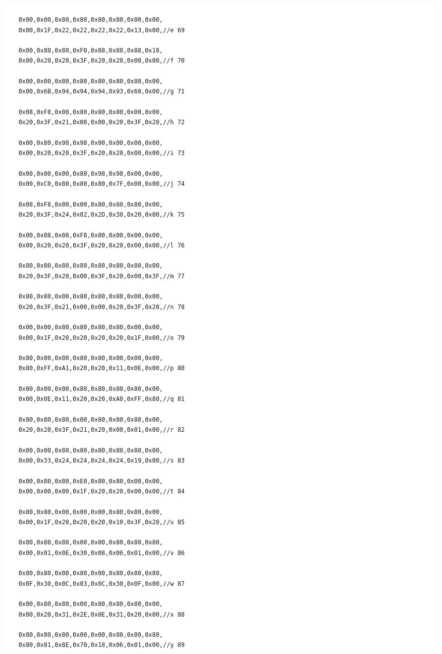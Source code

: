 ```
	
	0x00,0x00,0x80,0x80,0x80,0x80,0x00,0x00,
	0x00,0x1F,0x22,0x22,0x22,0x22,0x13,0x00,//e 69
	
	0x00,0x80,0x80,0xF0,0x88,0x88,0x88,0x18,
	0x00,0x20,0x20,0x3F,0x20,0x20,0x00,0x00,//f 70
	
	0x00,0x00,0x80,0x80,0x80,0x80,0x80,0x00,
	0x00,0x6B,0x94,0x94,0x94,0x93,0x60,0x00,//g 71
	
	0x08,0xF8,0x00,0x80,0x80,0x80,0x00,0x00,
	0x20,0x3F,0x21,0x00,0x00,0x20,0x3F,0x20,//h 72
	
	0x00,0x80,0x98,0x98,0x00,0x00,0x00,0x00,
	0x00,0x20,0x20,0x3F,0x20,0x20,0x00,0x00,//i 73
	
	0x00,0x00,0x00,0x80,0x98,0x98,0x00,0x00,
	0x00,0xC0,0x80,0x80,0x80,0x7F,0x00,0x00,//j 74
	
	0x08,0xF8,0x00,0x00,0x80,0x80,0x80,0x00,
	0x20,0x3F,0x24,0x02,0x2D,0x30,0x20,0x00,//k 75
	
	0x00,0x08,0x08,0xF8,0x00,0x00,0x00,0x00,
	0x00,0x20,0x20,0x3F,0x20,0x20,0x00,0x00,//l 76
	
	0x80,0x80,0x80,0x80,0x80,0x80,0x80,0x00,
	0x20,0x3F,0x20,0x00,0x3F,0x20,0x00,0x3F,//m 77
	
	0x80,0x80,0x00,0x80,0x80,0x80,0x00,0x00,
	0x20,0x3F,0x21,0x00,0x00,0x20,0x3F,0x20,//n 78
	
	0x00,0x00,0x80,0x80,0x80,0x80,0x00,0x00,
	0x00,0x1F,0x20,0x20,0x20,0x20,0x1F,0x00,//o 79
	
	0x80,0x80,0x00,0x80,0x80,0x00,0x00,0x00,
	0x80,0xFF,0xA1,0x20,0x20,0x11,0x0E,0x00,//p 80
	
	0x00,0x00,0x00,0x80,0x80,0x80,0x80,0x00,
	0x00,0x0E,0x11,0x20,0x20,0xA0,0xFF,0x80,//q 81
	
	0x80,0x80,0x80,0x00,0x80,0x80,0x80,0x00,
	0x20,0x20,0x3F,0x21,0x20,0x00,0x01,0x00,//r 82
	
	0x00,0x00,0x80,0x80,0x80,0x80,0x80,0x00,
	0x00,0x33,0x24,0x24,0x24,0x24,0x19,0x00,//s 83
	
	0x00,0x80,0x80,0xE0,0x80,0x80,0x00,0x00,
	0x00,0x00,0x00,0x1F,0x20,0x20,0x00,0x00,//t 84
	
	0x80,0x80,0x00,0x00,0x00,0x80,0x80,0x00,
	0x00,0x1F,0x20,0x20,0x20,0x10,0x3F,0x20,//u 85
	
	0x80,0x80,0x80,0x00,0x00,0x80,0x80,0x80,
	0x00,0x01,0x0E,0x30,0x08,0x06,0x01,0x00,//v 86
	
	0x80,0x80,0x00,0x80,0x00,0x80,0x80,0x80,
	0x0F,0x30,0x0C,0x03,0x0C,0x30,0x0F,0x00,//w 87
	
	0x00,0x80,0x80,0x00,0x80,0x80,0x80,0x00,
	0x00,0x20,0x31,0x2E,0x0E,0x31,0x20,0x00,//x 88
	
	0x80,0x80,0x80,0x00,0x00,0x80,0x80,0x80,
	0x80,0x81,0x8E,0x70,0x18,0x06,0x01,0x00,//y 89
```
